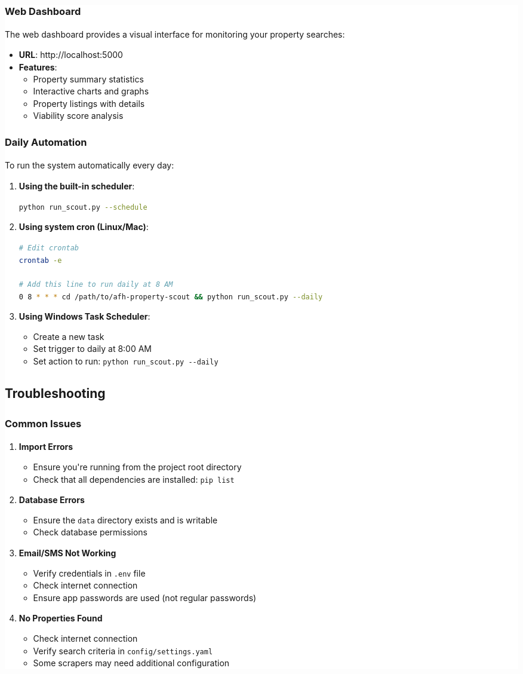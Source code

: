 ### Web Dashboard

The web dashboard provides a visual interface for monitoring your property searches:

- **URL**: http://localhost:5000
- **Features**:
  - Property summary statistics
  - Interactive charts and graphs
  - Property listings with details
  - Viability score analysis

### Daily Automation

To run the system automatically every day:

1. **Using the built-in scheduler**:
   ```bash
   python run_scout.py --schedule
   ```

2. **Using system cron (Linux/Mac)**:
   ```bash
   # Edit crontab
   crontab -e
   
   # Add this line to run daily at 8 AM
   0 8 * * * cd /path/to/afh-property-scout && python run_scout.py --daily
   ```

3. **Using Windows Task Scheduler**:
   - Create a new task
   - Set trigger to daily at 8:00 AM
   - Set action to run: `python run_scout.py --daily`

## Troubleshooting

### Common Issues

1. **Import Errors**
   - Ensure you're running from the project root directory
   - Check that all dependencies are installed: `pip list`

2. **Database Errors**
   - Ensure the `data` directory exists and is writable
   - Check database permissions

3. **Email/SMS Not Working**
   - Verify credentials in `.env` file
   - Check internet connection
   - Ensure app passwords are used (not regular passwords)

4. **No Properties Found**
   - Check internet connection
   - Verify search criteria in `config/settings.yaml`
   - Some scrapers may need additional configuration
